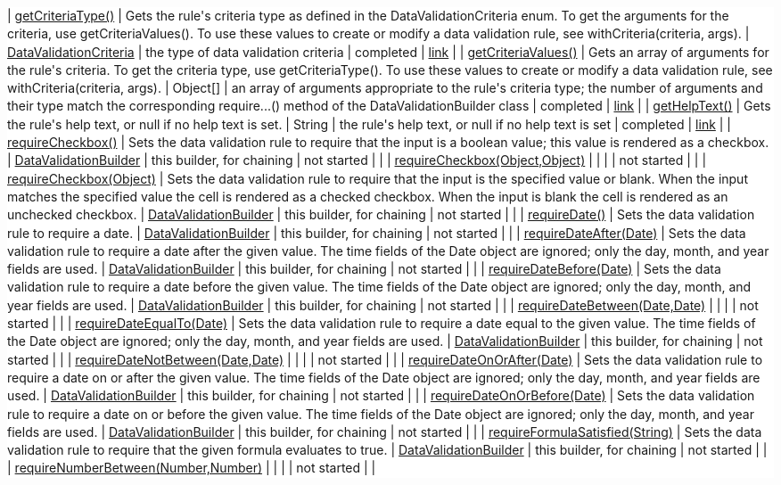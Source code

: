 | [getCriteriaType()](https://developers.google.com/apps-script/reference/spreadsheet/data-validation-builder#getCriteriaType()) | Gets the rule's criteria type as defined in the DataValidationCriteria enum. To get the arguments for the criteria, use getCriteriaValues(). To use these values to create or modify a data validation rule, see withCriteria(criteria, args). | [DataValidationCriteria](#enum-datavalidationcriteria) | the type of data validation criteria | completed | [link](../src/services/spreadsheetapp/fakedatavalidationbuilder.js#L58) |
| [getCriteriaValues()](https://developers.google.com/apps-script/reference/spreadsheet/data-validation-builder#getCriteriaValues()) | Gets an array of arguments for the rule's criteria. To get the criteria type, use getCriteriaType(). To use these values to create or modify a data validation rule, see withCriteria(criteria, args). | Object[] | an array of arguments appropriate to the rule's criteria type; the number of arguments and their type match the corresponding require...() method of the DataValidationBuilder class | completed | [link](../src/services/spreadsheetapp/fakedatavalidationbuilder.js#L112) |
| [getHelpText()](https://developers.google.com/apps-script/reference/spreadsheet/data-validation-builder#getHelpText()) | Gets the rule's help text, or null if no help text is set. | String | the rule's help text, or null if no help text is set | completed | [link](../src/services/spreadsheetapp/fakedatavalidationbuilder.js#L104) |
| [requireCheckbox()](https://developers.google.com/apps-script/reference/spreadsheet/data-validation-builder#requireCheckbox()) | Sets the data validation rule to require that the input is a boolean value; this value is rendered as a checkbox. | [DataValidationBuilder](#class-datavalidationbuilder) | this builder, for chaining | not started |  |
| [requireCheckbox(Object,Object)](https://developers.google.com/apps-script/reference/spreadsheet/data-validation-builder#requireCheckbox(Object,Object)) |  |  |  | not started |  |
| [requireCheckbox(Object)](https://developers.google.com/apps-script/reference/spreadsheet/data-validation-builder#requireCheckbox(Object)) | Sets the data validation rule to require that the input is the specified value or blank. When the input matches the specified value the cell is rendered as a checked checkbox. When the input is blank the cell is rendered as an unchecked checkbox. | [DataValidationBuilder](#class-datavalidationbuilder) | this builder, for chaining | not started |  |
| [requireDate()](https://developers.google.com/apps-script/reference/spreadsheet/data-validation-builder#requireDate()) | Sets the data validation rule to require a date. | [DataValidationBuilder](#class-datavalidationbuilder) | this builder, for chaining | not started |  |
| [requireDateAfter(Date)](https://developers.google.com/apps-script/reference/spreadsheet/data-validation-builder#requireDateAfter(Date)) | Sets the data validation rule to require a date after the given value. The time fields of the Date object are ignored; only the day, month, and year fields are used. | [DataValidationBuilder](#class-datavalidationbuilder) | this builder, for chaining | not started |  |
| [requireDateBefore(Date)](https://developers.google.com/apps-script/reference/spreadsheet/data-validation-builder#requireDateBefore(Date)) | Sets the data validation rule to require a date before the given value. The time fields of the Date object are ignored; only the day, month, and year fields are used. | [DataValidationBuilder](#class-datavalidationbuilder) | this builder, for chaining | not started |  |
| [requireDateBetween(Date,Date)](https://developers.google.com/apps-script/reference/spreadsheet/data-validation-builder#requireDateBetween(Date,Date)) |  |  |  | not started |  |
| [requireDateEqualTo(Date)](https://developers.google.com/apps-script/reference/spreadsheet/data-validation-builder#requireDateEqualTo(Date)) | Sets the data validation rule to require a date equal to the given value. The time fields of the Date object are ignored; only the day, month, and year fields are used. | [DataValidationBuilder](#class-datavalidationbuilder) | this builder, for chaining | not started |  |
| [requireDateNotBetween(Date,Date)](https://developers.google.com/apps-script/reference/spreadsheet/data-validation-builder#requireDateNotBetween(Date,Date)) |  |  |  | not started |  |
| [requireDateOnOrAfter(Date)](https://developers.google.com/apps-script/reference/spreadsheet/data-validation-builder#requireDateOnOrAfter(Date)) | Sets the data validation rule to require a date on or after the given value. The time fields of the Date object are ignored; only the day, month, and year fields are used. | [DataValidationBuilder](#class-datavalidationbuilder) | this builder, for chaining | not started |  |
| [requireDateOnOrBefore(Date)](https://developers.google.com/apps-script/reference/spreadsheet/data-validation-builder#requireDateOnOrBefore(Date)) | Sets the data validation rule to require a date on or before the given value. The time fields of the Date object are ignored; only the day, month, and year fields are used. | [DataValidationBuilder](#class-datavalidationbuilder) | this builder, for chaining | not started |  |
| [requireFormulaSatisfied(String)](https://developers.google.com/apps-script/reference/spreadsheet/data-validation-builder#requireFormulaSatisfied(String)) | Sets the data validation rule to require that the given formula evaluates to true. | [DataValidationBuilder](#class-datavalidationbuilder) | this builder, for chaining | not started |  |
| [requireNumberBetween(Number,Number)](https://developers.google.com/apps-script/reference/spreadsheet/data-validation-builder#requireNumberBetween(Number,Number)) |  |  |  | not started |  |